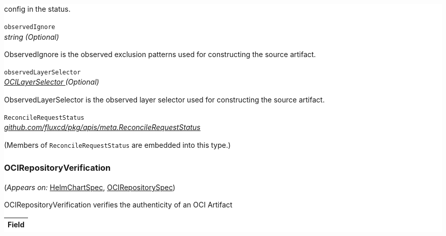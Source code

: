 config in the status.</p>
</td>
</tr>
<tr>
<td>
<code>observedIgnore</code><br>
<em>
string
</em>
</td>
<td>
<em>(Optional)</em>
<p>ObservedIgnore is the observed exclusion patterns used for constructing
the source artifact.</p>
</td>
</tr>
<tr>
<td>
<code>observedLayerSelector</code><br>
<em>
<a href="#source.toolkit.fluxcd.io/v1beta2.OCILayerSelector">
OCILayerSelector
</a>
</em>
</td>
<td>
<em>(Optional)</em>
<p>ObservedLayerSelector is the observed layer selector used for constructing
the source artifact.</p>
</td>
</tr>
<tr>
<td>
<code>ReconcileRequestStatus</code><br>
<em>
<a href="https://pkg.go.dev/github.com/fluxcd/pkg/apis/meta#ReconcileRequestStatus">
github.com/fluxcd/pkg/apis/meta.ReconcileRequestStatus
</a>
</em>
</td>
<td>
<p>
(Members of <code>ReconcileRequestStatus</code> are embedded into this type.)
</p>
</td>
</tr>
</tbody>
</table>
</div>
</div>
<h3 id="source.toolkit.fluxcd.io/v1beta2.OCIRepositoryVerification">OCIRepositoryVerification
</h3>
<p>
(<em>Appears on:</em>
<a href="#source.toolkit.fluxcd.io/v1beta2.HelmChartSpec">HelmChartSpec</a>, 
<a href="#source.toolkit.fluxcd.io/v1beta2.OCIRepositorySpec">OCIRepositorySpec</a>)
</p>
<p>OCIRepositoryVerification verifies the authenticity of an OCI Artifact</p>
<div class="md-typeset__scrollwrap">
<div class="md-typeset__table">
<table>
<thead>
<tr>
<th>Field</th>
